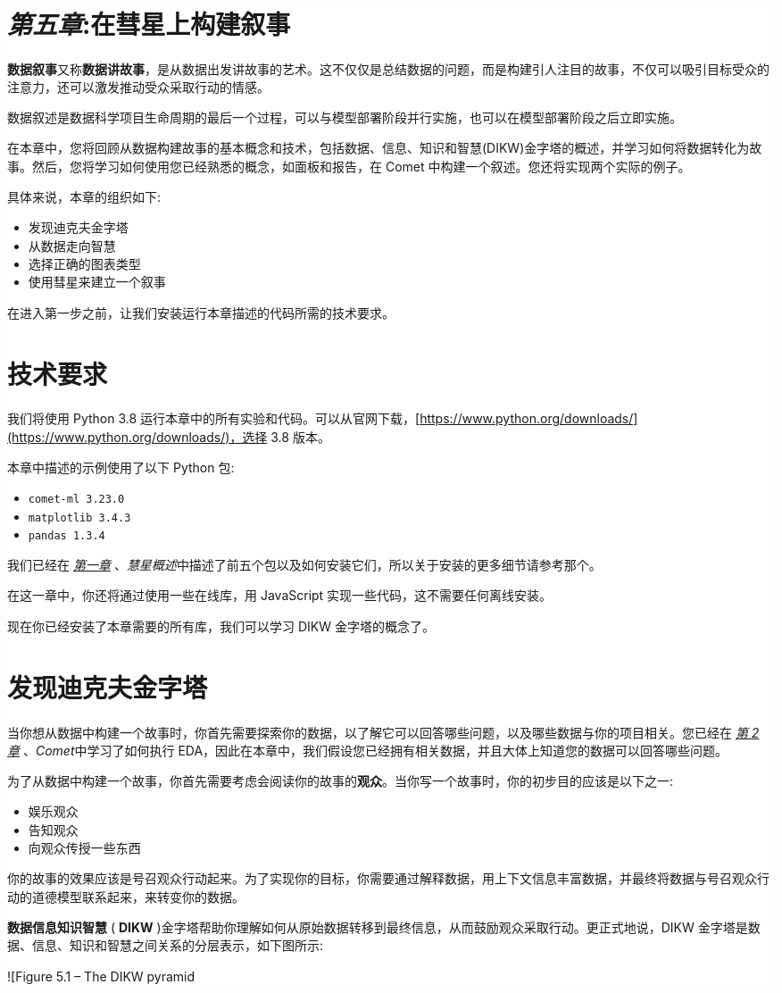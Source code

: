 <title>Chapter 5: Building a Narrative in Comet</title> <link href="css/style-JRserifv5.css" rel="stylesheet" type="text/css">

# *第五章*:在彗星上构建叙事

**数据叙事**又称**数据讲故事**，是从数据出发讲故事的艺术。这不仅仅是总结数据的问题，而是构建引人注目的故事，不仅可以吸引目标受众的注意力，还可以激发推动受众采取行动的情感。

数据叙述是数据科学项目生命周期的最后一个过程，可以与模型部署阶段并行实施，也可以在模型部署阶段之后立即实施。

在本章中，您将回顾从数据构建故事的基本概念和技术，包括数据、信息、知识和智慧(DIKW)金字塔的概述，并学习如何将数据转化为故事。然后，您将学习如何使用您已经熟悉的概念，如面板和报告，在 Comet 中构建一个叙述。您还将实现两个实际的例子。

具体来说，本章的组织如下:

*   发现迪克夫金字塔
*   从数据走向智慧
*   选择正确的图表类型
*   使用彗星来建立一个叙事

在进入第一步之前，让我们安装运行本章描述的代码所需的技术要求。

# 技术要求

我们将使用 Python 3.8 运行本章中的所有实验和代码。可以从官网下载，[https://www.python.org/downloads/](https://www.python.org/downloads/)，选择 3.8 版本。

本章中描述的示例使用了以下 Python 包:

*   `comet-ml 3.23.0`
*   `matplotlib 3.4.3`
*   `pandas 1.3.4`

我们已经在 [*第一章*](B17530_01_ePub.xhtml#_idTextAnchor015) 、*慧星概述*中描述了前五个包以及如何安装它们，所以关于安装的更多细节请参考那个。

在这一章中，你还将通过使用一些在线库，用 JavaScript 实现一些代码，这不需要任何离线安装。

现在你已经安装了本章需要的所有库，我们可以学习 DIKW 金字塔的概念了。

# 发现迪克夫金字塔

当你想从数据中构建一个故事时，你首先需要探索你的数据，以了解它可以回答哪些问题，以及哪些数据与你的项目相关。您已经在 [*第 2 章*](B17530_02_ePub.xhtml#_idTextAnchor043) 、*Comet*中学习了如何执行 EDA，因此在本章中，我们假设您已经拥有相关数据，并且大体上知道您的数据可以回答哪些问题。

为了从数据中构建一个故事，你首先需要考虑会阅读你的故事的**观众**。当你写一个故事时，你的初步目的应该是以下之一:

*   娱乐观众
*   告知观众
*   向观众传授一些东西

你的故事的效果应该是号召观众行动起来。为了实现你的目标，你需要通过解释数据，用上下文信息丰富数据，并最终将数据与号召观众行动的道德模型联系起来，来转变你的数据。

**数据信息知识智慧** ( **DIKW** )金字塔帮助你理解如何从原始数据转移到最终信息，从而鼓励观众采取行动。更正式地说，DIKW 金字塔是数据、信息、知识和智慧之间关系的分层表示，如下图所示:

![Figure 5.1 – The DIKW pyramid
